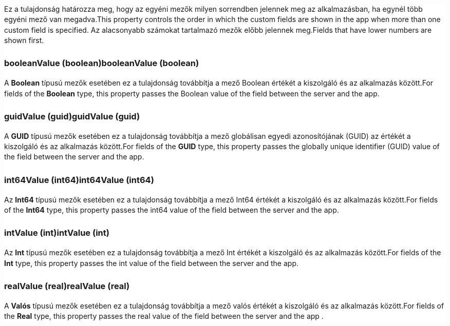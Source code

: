 <span data-ttu-id="c3945-186">Ez a tulajdonság határozza meg, hogy az egyéni mezők milyen sorrendben jelennek meg az alkalmazásban, ha egynél több egyéni mező van megadva.</span><span class="sxs-lookup"><span data-stu-id="c3945-186">This property controls the order in which the custom fields are shown in the app when more than one custom field is specified.</span></span> <span data-ttu-id="c3945-187">Az alacsonyabb számokat tartalmazó mezők előbb jelennek meg.</span><span class="sxs-lookup"><span data-stu-id="c3945-187">Fields that have lower numbers are shown first.</span></span>

### <a name="booleanvalue-boolean"></a><span data-ttu-id="c3945-188">booleanValue (boolean)</span><span class="sxs-lookup"><span data-stu-id="c3945-188">booleanValue (boolean)</span></span>

<span data-ttu-id="c3945-189">A **Boolean** típusú mezők esetében ez a tulajdonság továbbítja a mező Boolean értékét a kiszolgáló és az alkalmazás között.</span><span class="sxs-lookup"><span data-stu-id="c3945-189">For fields of the **Boolean** type, this property passes the Boolean value of the field between the server and the app.</span></span>

### <a name="guidvalue-guid"></a><span data-ttu-id="c3945-190">guidValue (guid)</span><span class="sxs-lookup"><span data-stu-id="c3945-190">guidValue (guid)</span></span>

<span data-ttu-id="c3945-191">A **GUID** típusú mezők esetében ez a tulajdonság továbbítja a mező globálisan egyedi azonosítójának (GUID) az értékét a kiszolgáló és az alkalmazás között.</span><span class="sxs-lookup"><span data-stu-id="c3945-191">For fields of the **GUID** type, this property passes the globally unique identifier (GUID) value of the field between the server and the app.</span></span>

### <a name="int64value-int64"></a><span data-ttu-id="c3945-192">int64Value (int64)</span><span class="sxs-lookup"><span data-stu-id="c3945-192">int64Value (int64)</span></span>

<span data-ttu-id="c3945-193">Az **Int64** típusú mezők esetében ez a tulajdonság továbbítja a mező Int64 értékét a kiszolgáló és az alkalmazás között.</span><span class="sxs-lookup"><span data-stu-id="c3945-193">For fields of the **Int64** type, this property passes the int64 value of the field between the server and the app.</span></span>

### <a name="intvalue-int"></a><span data-ttu-id="c3945-194">intValue (int)</span><span class="sxs-lookup"><span data-stu-id="c3945-194">intValue (int)</span></span>

<span data-ttu-id="c3945-195">Az **Int** típusú mezők esetében ez a tulajdonság továbbítja a mező Int értékét a kiszolgáló és az alkalmazás között.</span><span class="sxs-lookup"><span data-stu-id="c3945-195">For fields of the **Int** type, this property passes the int value of the field between the server and the app.</span></span>

### <a name="realvalue-real"></a><span data-ttu-id="c3945-196">realValue (real)</span><span class="sxs-lookup"><span data-stu-id="c3945-196">realValue (real)</span></span>

<span data-ttu-id="c3945-197">A **Valós** típusú mezők esetében ez a tulajdonság továbbítja a mező valós értékét a kiszolgáló és az alkalmazás között.</span><span class="sxs-lookup"><span data-stu-id="c3945-197">For fields of the **Real** type, this property passes the real value of the field between the server and the app .</span></span>
